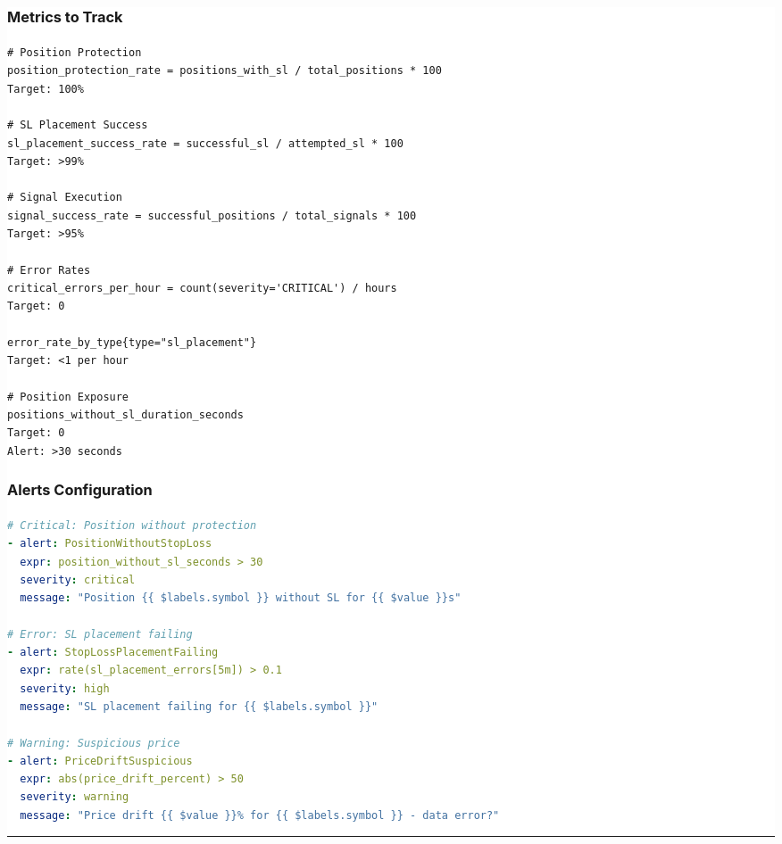 ### Metrics to Track

```
# Position Protection
position_protection_rate = positions_with_sl / total_positions * 100
Target: 100%

# SL Placement Success
sl_placement_success_rate = successful_sl / attempted_sl * 100
Target: >99%

# Signal Execution
signal_success_rate = successful_positions / total_signals * 100
Target: >95%

# Error Rates
critical_errors_per_hour = count(severity='CRITICAL') / hours
Target: 0

error_rate_by_type{type="sl_placement"}
Target: <1 per hour

# Position Exposure
positions_without_sl_duration_seconds
Target: 0
Alert: >30 seconds
```

### Alerts Configuration

```yaml
# Critical: Position without protection
- alert: PositionWithoutStopLoss
  expr: position_without_sl_seconds > 30
  severity: critical
  message: "Position {{ $labels.symbol }} without SL for {{ $value }}s"

# Error: SL placement failing
- alert: StopLossPlacementFailing
  expr: rate(sl_placement_errors[5m]) > 0.1
  severity: high
  message: "SL placement failing for {{ $labels.symbol }}"

# Warning: Suspicious price
- alert: PriceDriftSuspicious
  expr: abs(price_drift_percent) > 50
  severity: warning
  message: "Price drift {{ $value }}% for {{ $labels.symbol }} - data error?"
```

---
